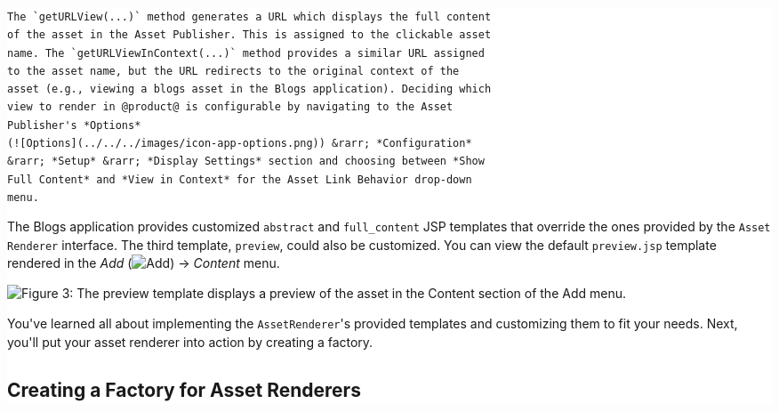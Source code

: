     The `getURLView(...)` method generates a URL which displays the full content
    of the asset in the Asset Publisher. This is assigned to the clickable asset
    name. The `getURLViewInContext(...)` method provides a similar URL assigned
    to the asset name, but the URL redirects to the original context of the
    asset (e.g., viewing a blogs asset in the Blogs application). Deciding which
    view to render in @product@ is configurable by navigating to the Asset
    Publisher's *Options*
    (![Options](../../../images/icon-app-options.png)) &rarr; *Configuration*
    &rarr; *Setup* &rarr; *Display Settings* section and choosing between *Show
    Full Content* and *View in Context* for the Asset Link Behavior drop-down
    menu.

The Blogs application provides customized `abstract` and `full_content` JSP
templates that override the ones provided by the `AssetRenderer` interface. The
third template, `preview`, could also be customized. You can view the default
`preview.jsp` template rendered in the *Add*
(![Add](../../../images/icon-control-menu-add.png)) &rarr; *Content*
menu.

![Figure 3: The `preview` template displays a preview of the asset in the Content section of the Add menu.](../../../images/preview-template-asset-renderer.png)

You've learned all about implementing the `AssetRenderer`'s provided templates
and customizing them to fit your needs. Next, you'll put your asset renderer
into action by creating a factory.

## Creating a Factory for Asset Renderers


